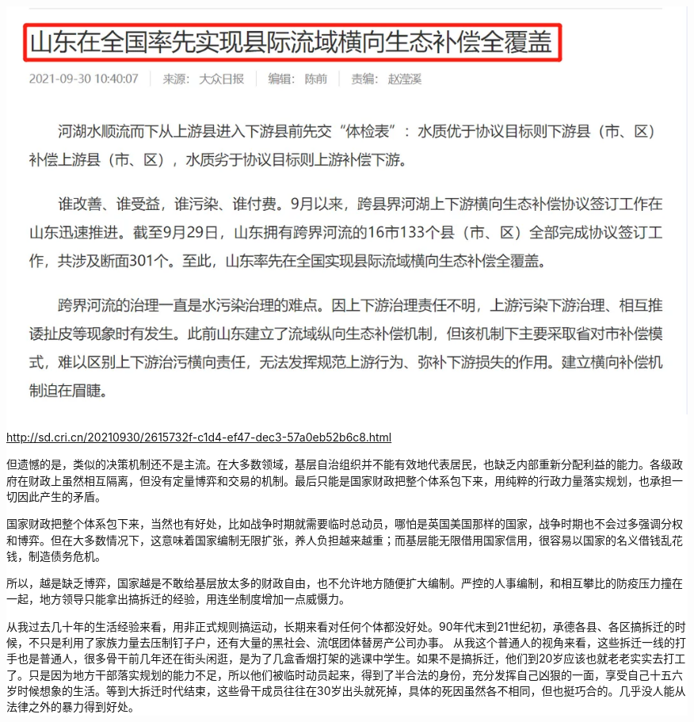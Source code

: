 ![](/images/btnews/btnews/0401_0500/0479/7b9e305c-dbde-44b7-b363-deaf4faecb97.webp)

http://sd.cri.cn/20210930/2615732f-c1d4-ef47-dec3-57a0eb52b6c8.html


但遗憾的是，类似的决策机制还不是主流。在大多数领域，基层自治组织并不能有效地代表居民，也缺乏内部重新分配利益的能力。各级政府在财政上虽然相互隔离，但没有定量博弈和交易的机制。最后只能是国家财政把整个体系包下来，用纯粹的行政力量落实规划，也承担一切因此产生的矛盾。


国家财政把整个体系包下来，当然也有好处，比如战争时期就需要临时总动员，哪怕是英国美国那样的国家，战争时期也不会过多强调分权和博弈。但在大多数情况下，这意味着国家编制无限扩张，养人负担越来越重；而基层能无限借用国家信用，很容易以国家的名义借钱乱花钱，制造债务危机。


所以，越是缺乏博弈，国家越是不敢给基层放太多的财政自由，也不允许地方随便扩大编制。严控的人事编制，和相互攀比的防疫压力撞在一起，地方领导只能拿出搞拆迁的经验，用连坐制度增加一点威慑力。


从我过去几十年的生活经验来看，用非正式规则搞运动，长期来看对任何个体都没好处。90年代末到21世纪初，承德各县、各区搞拆迁的时候，不只是利用了家族力量去压制钉子户，还有大量的黑社会、流氓团体替房产公司办事。
从我这个普通人的视角来看，这些拆迁一线的打手也是普通人，很多骨干前几年还在街头闲逛，是为了几盒香烟打架的逃课中学生。如果不是搞拆迁，他们到20岁应该也就老老实实去打工了。只是因为地方干部落实规划的能力不足，所以他们被临时动员起来，得到了半合法的身份，充分发挥自己凶狠的一面，享受自己十五六岁时候想象的生活。等到大拆迁时代结束，这些骨干成员往往在30岁出头就死掉，具体的死因虽然各不相同，但也挺巧合的。几乎没人能从法律之外的暴力得到好处。


